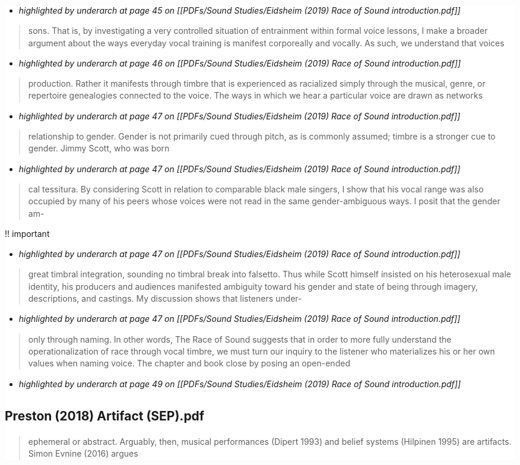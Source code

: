 
			    
* *highlighted by underarch at page 45 on [[PDFs/Sound Studies/Eidsheim (2019) Race of Sound introduction.pdf]]*

> sons. That is, by investigating a very controlled situation of entrainment within formal voice lessons, I make a broader argument about the ways everyday vocal training is manifest corporeally and vocally. As such, we understand that voices


			    
* *highlighted by underarch at page 46 on [[PDFs/Sound Studies/Eidsheim (2019) Race of Sound introduction.pdf]]*

> production. Rather it manifests through timbre that is experienced as racialized simply through the musical, genre, or repertoire genealogies connected to the voice. The ways in which we hear a particular voice are drawn as networks


			    
* *highlighted by underarch at page 47 on [[PDFs/Sound Studies/Eidsheim (2019) Race of Sound introduction.pdf]]*

> relationship to gender. Gender is not primarily cued through pitch, as is commonly assumed; timbre is a stronger cue to gender. Jimmy Scott, who was born


			    
* *highlighted by underarch at page 47 on [[PDFs/Sound Studies/Eidsheim (2019) Race of Sound introduction.pdf]]*

> cal tessitura. By considering Scott in relation to comparable black male singers, I show that his vocal range was also occupied by many of his peers whose voices were not read in the same gender-ambiguous ways. I posit that the gender am-

!! important
			    
* *highlighted by underarch at page 47 on [[PDFs/Sound Studies/Eidsheim (2019) Race of Sound introduction.pdf]]*

> great timbral integration, sounding no timbral break into falsetto. Thus while Scott himself insisted on his heterosexual male identity, his producers and audiences manifested ambiguity toward his gender and state of being through imagery, descriptions, and castings. My discussion shows that listeners under-


			    
* *highlighted by underarch at page 47 on [[PDFs/Sound Studies/Eidsheim (2019) Race of Sound introduction.pdf]]*

> only through naming. In other words, The Race of Sound suggests that in order to more fully understand the operationalization of race through vocal timbre, we must turn our inquiry to the listener who materializes his or her own values when naming voice. The chapter and book close by posing an open-ended


			    
* *highlighted by underarch at page 49 on [[PDFs/Sound Studies/Eidsheim (2019) Race of Sound introduction.pdf]]*

## Preston (2018) Artifact (SEP).pdf
> ephemeral or abstract. Arguably, then, musical performances (Dipert 1993) and belief systems (Hilpinen 1995) are artifacts. Simon Evnine (2016) argues
